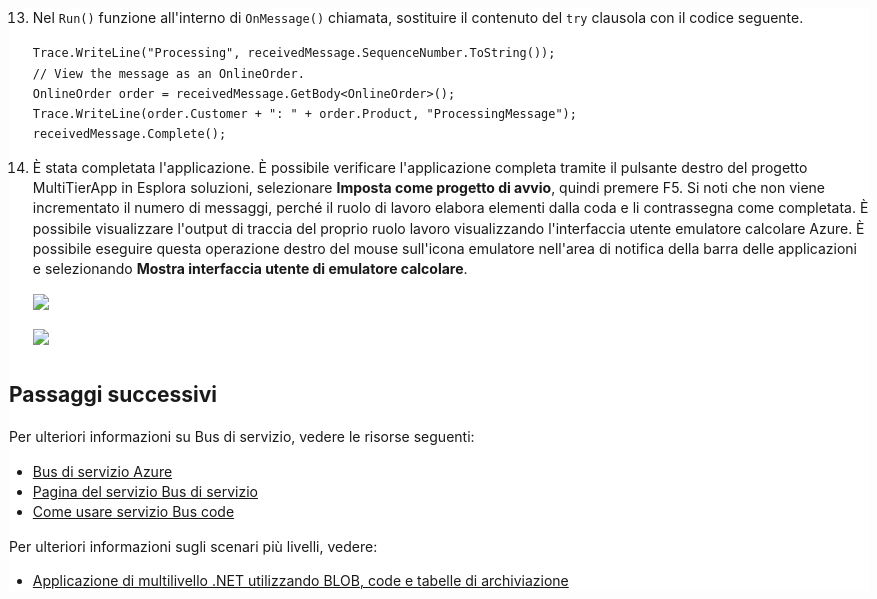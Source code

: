 13. Nel `Run()` funzione all'interno di `OnMessage()` chiamata, sostituire il contenuto del `try` clausola con il codice seguente.

    ```
    Trace.WriteLine("Processing", receivedMessage.SequenceNumber.ToString());
    // View the message as an OnlineOrder.
    OnlineOrder order = receivedMessage.GetBody<OnlineOrder>();
    Trace.WriteLine(order.Customer + ": " + order.Product, "ProcessingMessage");
    receivedMessage.Complete();
    ```

14. È stata completata l'applicazione. È possibile verificare l'applicazione completa tramite il pulsante destro del progetto MultiTierApp in Esplora soluzioni, selezionare **Imposta come progetto di avvio**, quindi premere F5. Si noti che non viene incrementato il numero di messaggi, perché il ruolo di lavoro elabora elementi dalla coda e li contrassegna come completata. È possibile visualizzare l'output di traccia del proprio ruolo lavoro visualizzando l'interfaccia utente emulatore calcolare Azure. È possibile eseguire questa operazione destro del mouse sull'icona emulatore nell'area di notifica della barra delle applicazioni e selezionando **Mostra interfaccia utente di emulatore calcolare**.

    ![][19]

    ![][20]

## <a name="next-steps"></a>Passaggi successivi  

Per ulteriori informazioni su Bus di servizio, vedere le risorse seguenti:  

* [Bus di servizio Azure][sbmsdn]  
* [Pagina del servizio Bus di servizio][sbwacom]  
* [Come usare servizio Bus code][sbwacomqhowto]  

Per ulteriori informazioni sugli scenari più livelli, vedere:  

* [Applicazione di multilivello .NET utilizzando BLOB, code e tabelle di archiviazione][mutitierstorage]  

  [0]: ./media/service-bus-dotnet-multi-tier-app-using-service-bus-queues/getting-started-multi-tier-01.png
  [1]: ./media/service-bus-dotnet-multi-tier-app-using-service-bus-queues/getting-started-multi-tier-100.png
  [2]: ./media/service-bus-dotnet-multi-tier-app-using-service-bus-queues/getting-started-multi-tier-101.png
  [Ottenere gli strumenti e SDK]: http://go.microsoft.com/fwlink/?LinkId=271920


  [GetSetting]: https://msdn.microsoft.com/library/azure/microsoft.windowsazure.cloudconfigurationmanager.getsetting.aspx
  [Microsoft.WindowsAzure.Configuration.CloudConfigurationManager]: https://msdn.microsoft.com/library/azure/microsoft.windowsazure.cloudconfigurationmanager.aspx
  [NamespaceMananger]: https://msdn.microsoft.com/library/azure/microsoft.servicebus.namespacemanager.aspx

  [QueueClient]: https://msdn.microsoft.com/library/azure/microsoft.servicebus.messaging.queueclient.aspx

  [TopicClient]: https://msdn.microsoft.com/library/azure/microsoft.servicebus.messaging.topicclient.aspx

  [EventHubClient]: https://msdn.microsoft.com/library/azure/microsoft.servicebus.messaging.eventhubclient.aspx

  [9]: ./media/service-bus-dotnet-multi-tier-app-using-service-bus-queues/getting-started-multi-tier-10.png
  [10]: ./media/service-bus-dotnet-multi-tier-app-using-service-bus-queues/getting-started-multi-tier-11.png
  [11]: ./media/service-bus-dotnet-multi-tier-app-using-service-bus-queues/getting-started-multi-tier-02.png
  [12]: ./media/service-bus-dotnet-multi-tier-app-using-service-bus-queues/getting-started-multi-tier-12.png
  [13]: ./media/service-bus-dotnet-multi-tier-app-using-service-bus-queues/getting-started-multi-tier-13.png
  [14]: ./media/service-bus-dotnet-multi-tier-app-using-service-bus-queues/getting-started-multi-tier-33.png
  [15]: ./media/service-bus-dotnet-multi-tier-app-using-service-bus-queues/getting-started-multi-tier-34.png
  [16]: ./media/service-bus-dotnet-multi-tier-app-using-service-bus-queues/getting-started-multi-tier-14.png
  [17]: ./media/service-bus-dotnet-multi-tier-app-using-service-bus-queues/getting-started-multi-tier-36.png
  [18]: ./media/service-bus-dotnet-multi-tier-app-using-service-bus-queues/getting-started-multi-tier-37.png

  [19]: ./media/service-bus-dotnet-multi-tier-app-using-service-bus-queues/getting-started-multi-tier-38.png
  [20]: ./media/service-bus-dotnet-multi-tier-app-using-service-bus-queues/getting-started-multi-tier-39.png
  [23]: ./media/service-bus-dotnet-multi-tier-app-using-service-bus-queues/SBWorkerRole1.png
  [25]: ./media/service-bus-dotnet-multi-tier-app-using-service-bus-queues/SBWorkerRoleProperties.png
  [26]: ./media/service-bus-dotnet-multi-tier-app-using-service-bus-queues/SBNewWorkerRole.png
  [28]: ./media/service-bus-dotnet-multi-tier-app-using-service-bus-queues/getting-started-multi-tier-40.png

  [sbmsdn]: http://msdn.microsoft.com/library/azure/ee732537.aspx  
  [sbwacom]: /documentation/services/service-bus/  
  [sbwacomqhowto]: service-bus-dotnet-get-started-with-queues.md  
  [mutitierstorage]: https://code.msdn.microsoft.com/Windows-Azure-Multi-Tier-eadceb36
  